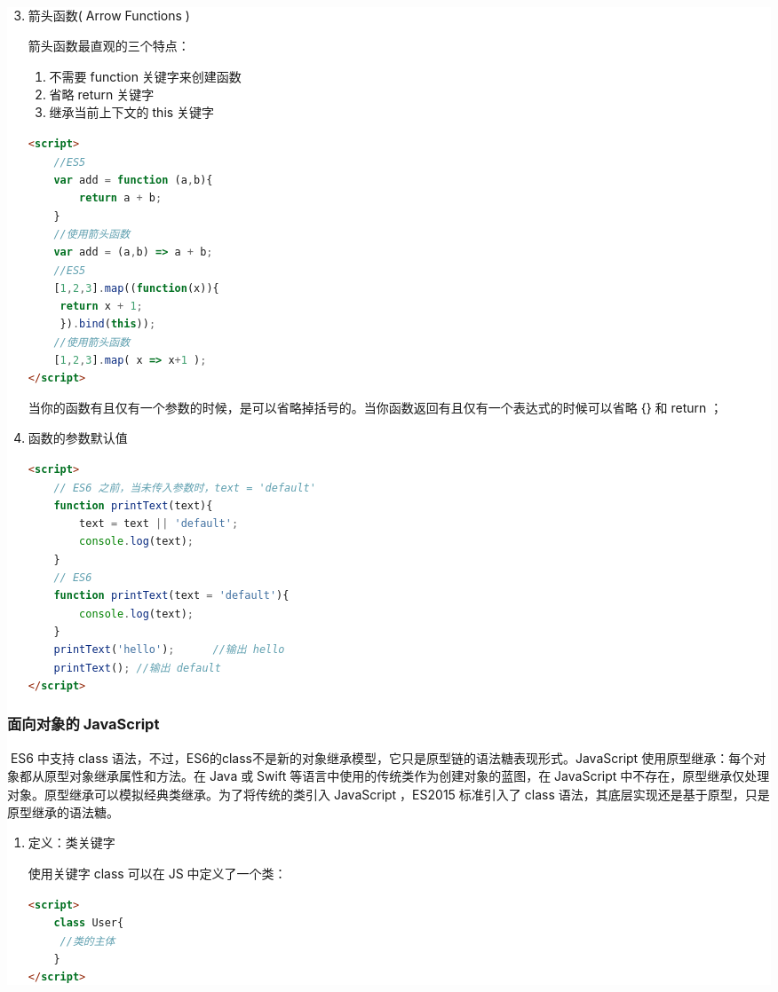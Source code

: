 3. 箭头函数( Arrow Functions )

   箭头函数最直观的三个特点：

   1. 不需要 function 关键字来创建函数
   2. 省略 return 关键字
   3. 继承当前上下文的 this 关键字

   ~~~html
   <script>
       //ES5
       var add = function (a,b){
           return a + b;
       }
       //使用箭头函数
       var add = (a,b) => a + b;
       //ES5
       [1,2,3].map((function(x)){
       	return x + 1;
        }).bind(this));
       //使用箭头函数
       [1,2,3].map( x => x+1 );
   </script>
   ~~~

   ​		当你的函数有且仅有⼀个参数的时候，是可以省略掉括号的。当你函数返回有且仅有⼀个表达式的时候可以省略 {} 和 return ；

4. 函数的参数默认值

   ~~~html
   <script>
       // ES6 之前，当未传入参数时，text = 'default'
       function printText(text){
           text = text || 'default';
           console.log(text);
       }
       // ES6
       function printText(text = 'default'){
           console.log(text);
       }
       printText('hello');		//输出 hello
       printText();	//输出 default
   </script>
   ~~~

### 面向对象的 JavaScript

​		ES6 中支持 class 语法，不过，ES6的class不是新的对象继承模型，它只是原型链的语法糖表现形式。JavaScript 使用原型继承：每个对象都从原型对象继承属性和方法。在 Java 或 Swift 等语言中使用的传统类作为创建对象的蓝图，在 JavaScript 中不存在，原型继承仅处理对象。原型继承可以模拟经典类继承。为了将传统的类引入 JavaScript ，ES2015 标准引入了 class 语法，其底层实现还是基于原型，只是原型继承的语法糖。

1. 定义：类关键字

   使用关键字 class 可以在 JS 中定义了一个类：

   ~~~html
   <script>
       class User{
       	//类的主体
       }
   </script>
   ~~~
